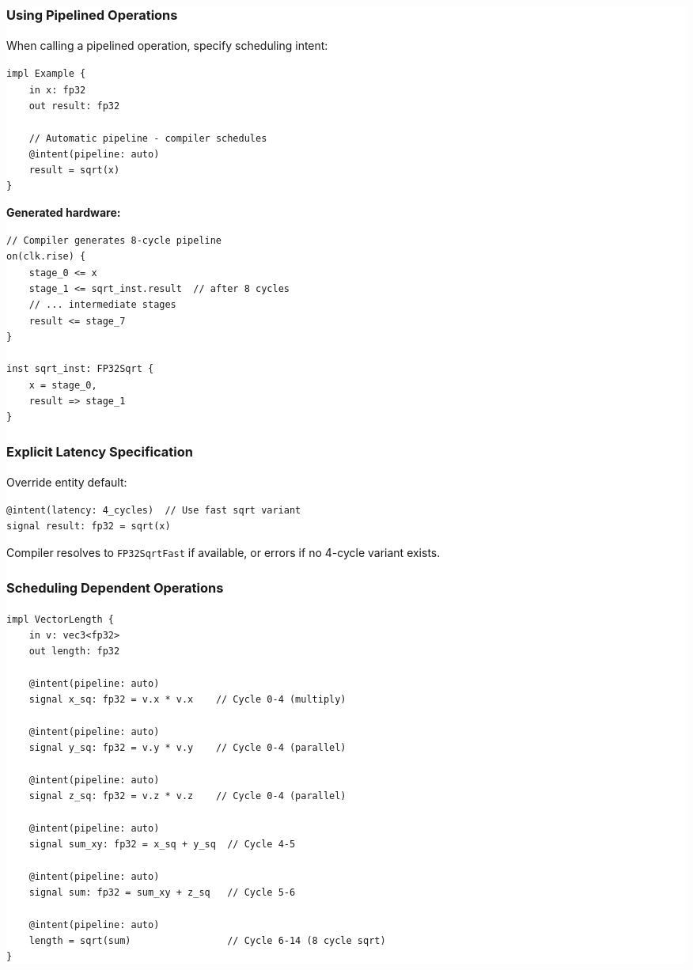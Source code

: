 ### Using Pipelined Operations

When calling a pipelined operation, specify scheduling intent:

```skalp
impl Example {
    in x: fp32
    out result: fp32

    // Automatic pipeline - compiler schedules
    @intent(pipeline: auto)
    result = sqrt(x)
}
```

**Generated hardware:**
```skalp
// Compiler generates 8-cycle pipeline
on(clk.rise) {
    stage_0 <= x
    stage_1 <= sqrt_inst.result  // after 8 cycles
    // ... intermediate stages
    result <= stage_7
}

inst sqrt_inst: FP32Sqrt {
    x = stage_0,
    result => stage_1
}
```

### Explicit Latency Specification

Override entity default:

```skalp
@intent(latency: 4_cycles)  // Use fast sqrt variant
signal result: fp32 = sqrt(x)
```

Compiler resolves to `FP32SqrtFast` if available, or errors if no 4-cycle variant exists.

### Scheduling Dependent Operations

```skalp
impl VectorLength {
    in v: vec3<fp32>
    out length: fp32

    @intent(pipeline: auto)
    signal x_sq: fp32 = v.x * v.x    // Cycle 0-4 (multiply)

    @intent(pipeline: auto)
    signal y_sq: fp32 = v.y * v.y    // Cycle 0-4 (parallel)

    @intent(pipeline: auto)
    signal z_sq: fp32 = v.z * v.z    // Cycle 0-4 (parallel)

    @intent(pipeline: auto)
    signal sum_xy: fp32 = x_sq + y_sq  // Cycle 4-5

    @intent(pipeline: auto)
    signal sum: fp32 = sum_xy + z_sq   // Cycle 5-6

    @intent(pipeline: auto)
    length = sqrt(sum)                 // Cycle 6-14 (8 cycle sqrt)
}
```